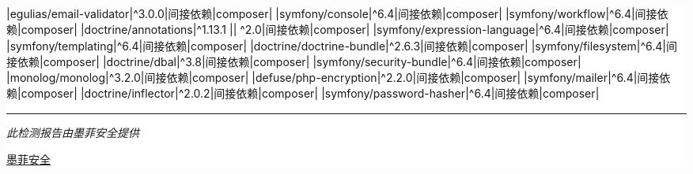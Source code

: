 |egulias/email-validator|^3.0.0|间接依赖|composer|
|symfony/console|^6.4|间接依赖|composer|
|symfony/workflow|^6.4|间接依赖|composer|
|doctrine/annotations|^1.13.1 || ^2.0|间接依赖|composer|
|symfony/expression-language|^6.4|间接依赖|composer|
|symfony/templating|^6.4|间接依赖|composer|
|doctrine/doctrine-bundle|^2.6.3|间接依赖|composer|
|symfony/filesystem|^6.4|间接依赖|composer|
|doctrine/dbal|^3.8|间接依赖|composer|
|symfony/security-bundle|^6.4|间接依赖|composer|
|monolog/monolog|^3.2.0|间接依赖|composer|
|defuse/php-encryption|^2.2.0|间接依赖|composer|
|symfony/mailer|^6.4|间接依赖|composer|
|doctrine/inflector|^2.0.2|间接依赖|composer|
|symfony/password-hasher|^6.4|间接依赖|composer|


------

*此检测报告由墨菲安全提供*

[墨菲安全](www.murphysec.com)
